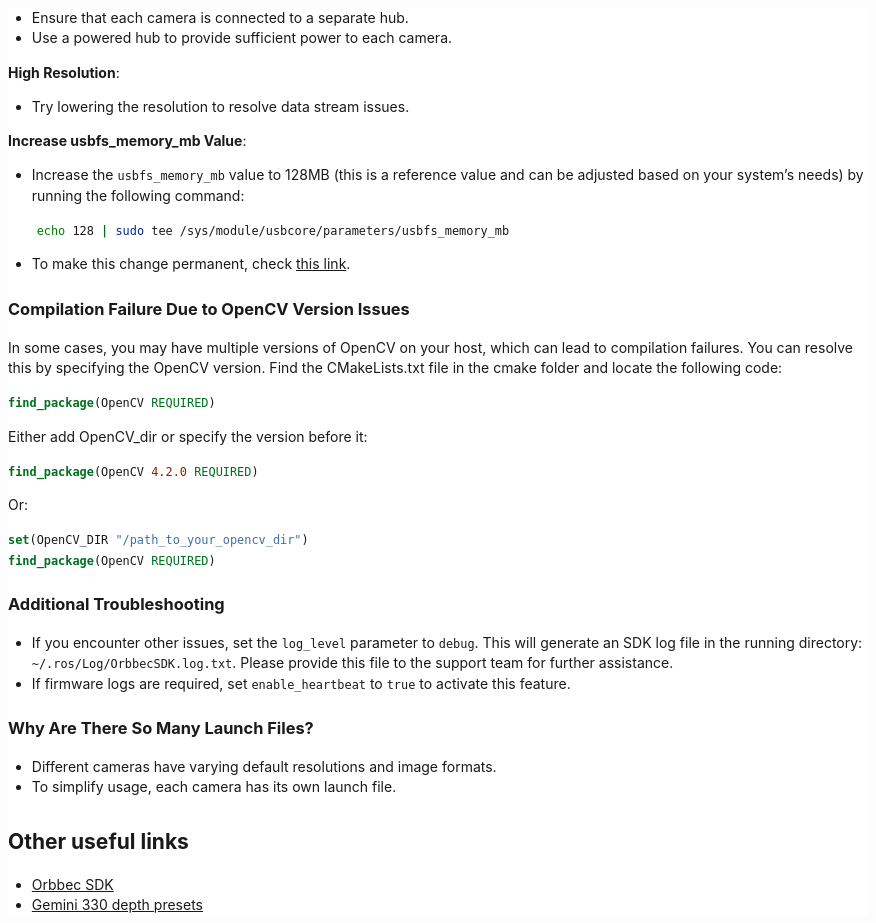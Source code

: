 - Ensure that each camera is connected to a separate hub.
- Use a powered hub to provide sufficient power to each camera.

**High Resolution**:

- Try lowering the resolution to resolve data stream issues.

**Increase usbfs_memory_mb Value**:

- Increase the `usbfs_memory_mb` value to 128MB (this is a reference value and can be adjusted based on your system’s needs)
  by running the following command:

```bash
    echo 128 | sudo tee /sys/module/usbcore/parameters/usbfs_memory_mb
```

- To make this change permanent, check [this link](https://github.com/OpenKinect/libfreenect2/issues/807).

### Compilation Failure Due to OpenCV Version Issues

In some cases, you may have multiple versions of OpenCV on your host, which can lead to compilation failures. You can resolve this by specifying the OpenCV version. Find the CMakeLists.txt file in the cmake folder and locate the following code:

```cmake
find_package(OpenCV REQUIRED)
```

Either add OpenCV_dir or specify the version before it:

```cmake
find_package(OpenCV 4.2.0 REQUIRED)
```

Or:

```cmake
set(OpenCV_DIR "/path_to_your_opencv_dir")
find_package(OpenCV REQUIRED)
```

### Additional Troubleshooting

- If you encounter other issues, set the `log_level` parameter to `debug`. This will generate an SDK log file in the running directory: `~/.ros/Log/OrbbecSDK.log.txt`.
  Please provide this file to the support team for further assistance.
- If firmware logs are required, set `enable_heartbeat` to `true` to activate this feature.

### Why Are There So Many Launch Files?

- Different cameras have varying default resolutions and image formats.
- To simplify usage, each camera has its own launch file.

## Other useful links

- [Orbbec SDK](https://orbbec.github.io/OrbbecSDK/)
- [Gemini 330 depth presets](https://www.orbbec.com/docs/g330-use-depth-presets/)
